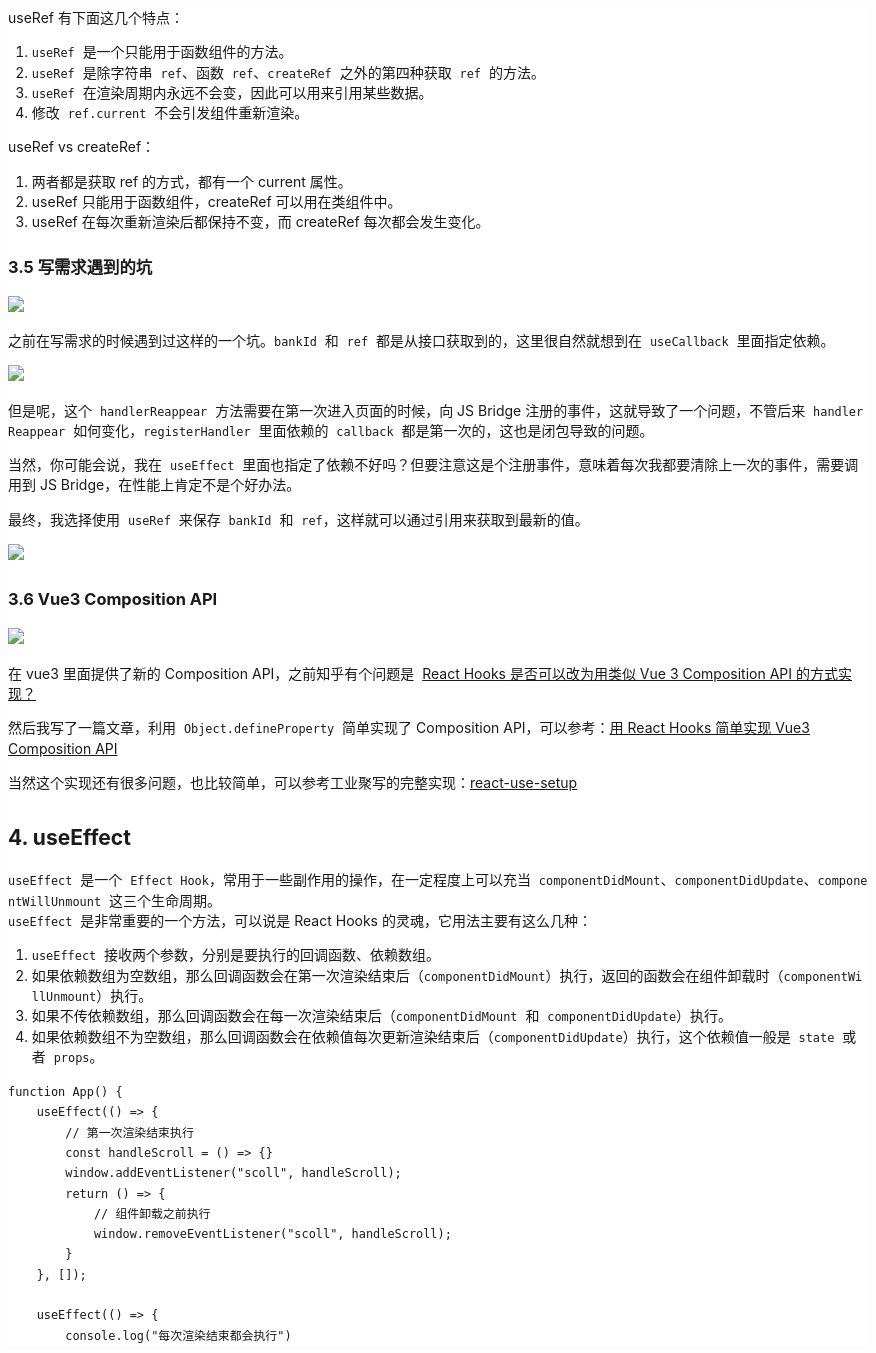 useRef 有下面这几个特点：

1.  `useRef`  是一个只能用于函数组件的方法。
2.  `useRef`  是除字符串  `ref`、函数  `ref`、`createRef`  之外的第四种获取  `ref`  的方法。
3.  `useRef`  在渲染周期内永远不会变，因此可以用来引用某些数据。
4.  修改  `ref.current`  不会引发组件重新渲染。

useRef vs createRef：

1.  两者都是获取 ref 的方式，都有一个 current 属性。
2.  useRef 只能用于函数组件，createRef 可以用在类组件中。
3.  useRef 在每次重新渲染后都保持不变，而 createRef 每次都会发生变化。

### 3.5 写需求遇到的坑

![](https://pic1.zhimg.com/80/v2-c8b0b77129a9b53c444b3ded98de2c64_1440w.jpg)

之前在写需求的时候遇到过这样的一个坑。`bankId`  和  `ref`  都是从接口获取到的，这里很自然就想到在  `useCallback`  里面指定依赖。

![](https://pic3.zhimg.com/80/v2-12447e950fa33181f41caad2af03350a_1440w.jpg)

但是呢，这个  `handlerReappear`  方法需要在第一次进入页面的时候，向 JS Bridge 注册的事件，这就导致了一个问题，不管后来  `handlerReappear`  如何变化，`registerHandler`  里面依赖的  `callback`  都是第一次的，这也是闭包导致的问题。

当然，你可能会说，我在  `useEffect`  里面也指定了依赖不好吗？但要注意这是个注册事件，意味着每次我都要清除上一次的事件，需要调用到 JS Bridge，在性能上肯定不是个好办法。

最终，我选择使用  `useRef`  来保存  `bankId`  和  `ref`，这样就可以通过引用来获取到最新的值。

![](https://pic3.zhimg.com/80/v2-18789cc5a717d94744a3993977f4cd9a_1440w.jpg)

### 3.6 Vue3 Composition API

![](https://pic1.zhimg.com/80/v2-5a1636ebd9480b75d886afa6f1fc9a20_1440w.jpg)

在 vue3 里面提供了新的 Composition API，之前知乎有个问题是  [React Hooks 是否可以改为用类似 Vue 3 Composition API 的方式实现？](https://www.zhihu.com/question/378861485)

然后我写了一篇文章，利用  `Object.defineProperty`  简单实现了 Composition API，可以参考：[用 React Hooks 简单实现 Vue3 Composition API](https://zhuanlan.zhihu.com/p/122516099)

当然这个实现还有很多问题，也比较简单，可以参考工业聚写的完整实现：[react-use-setup](https://link.zhihu.com/?target=https%3A//github.com/Lucifier129/react-use-setup)

## 4\. useEffect

`useEffect`  是一个  `Effect Hook`，常用于一些副作用的操作，在一定程度上可以充当  `componentDidMount`、`componentDidUpdate`、`componentWillUnmount`  这三个生命周期。\
`useEffect`  是非常重要的一个方法，可以说是 React Hooks 的灵魂，它用法主要有这么几种：

1.  `useEffect`  接收两个参数，分别是要执行的回调函数、依赖数组。
2.  如果依赖数组为空数组，那么回调函数会在第一次渲染结束后（`componentDidMount`）执行，返回的函数会在组件卸载时（`componentWillUnmount`）执行。
3.  如果不传依赖数组，那么回调函数会在每一次渲染结束后（`componentDidMount`  和  `componentDidUpdate`）执行。
4.  如果依赖数组不为空数组，那么回调函数会在依赖值每次更新渲染结束后（`componentDidUpdate`）执行，这个依赖值一般是  `state`  或者  `props`。

```
function App() {
    useEffect(() => {
        // 第一次渲染结束执行
        const handleScroll = () => {}
        window.addEventListener("scoll", handleScroll);
        return () => {
            // 组件卸载之前执行
            window.removeEventListener("scoll", handleScroll);
        }
    }, []);

    useEffect(() => {
        console.log("每次渲染结束都会执行")
```